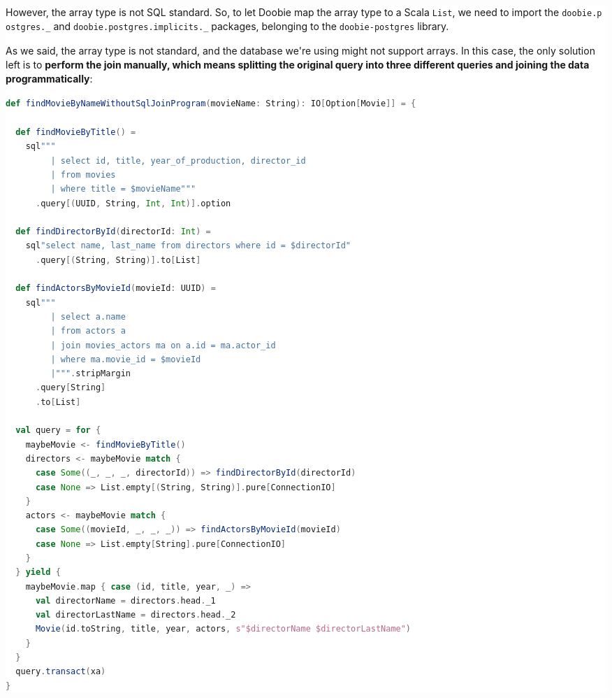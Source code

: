 However, the array type is not SQL standard. So, to let Doobie map the array type to a Scala `List`, we need to import the `doobie.postgres._` and `doobie.postgres.implicits._` packages, belonging to the `doobie-postgres` library.

As we said, the array type is not standard, and the database we're using might not support arrays. In this case, the only solution left is to **perform the join manually, which means splitting the original query into three different queries and joining the data programmatically**:

```scala
def findMovieByNameWithoutSqlJoinProgram(movieName: String): IO[Option[Movie]] = {
  
  def findMovieByTitle() =
    sql"""
         | select id, title, year_of_production, director_id
         | from movies
         | where title = $movieName"""
      .query[(UUID, String, Int, Int)].option
      
  def findDirectorById(directorId: Int) =
    sql"select name, last_name from directors where id = $directorId"
      .query[(String, String)].to[List]
      
  def findActorsByMovieId(movieId: UUID) =
    sql"""
         | select a.name
         | from actors a
         | join movies_actors ma on a.id = ma.actor_id
         | where ma.movie_id = $movieId
         |""".stripMargin
      .query[String]
      .to[List]
      
  val query = for {
    maybeMovie <- findMovieByTitle()
    directors <- maybeMovie match {
      case Some((_, _, _, directorId)) => findDirectorById(directorId)
      case None => List.empty[(String, String)].pure[ConnectionIO]
    }
    actors <- maybeMovie match {
      case Some((movieId, _, _, _)) => findActorsByMovieId(movieId)
      case None => List.empty[String].pure[ConnectionIO]
    }
  } yield {
    maybeMovie.map { case (id, title, year, _) =>
      val directorName = directors.head._1
      val directorLastName = directors.head._2
      Movie(id.toString, title, year, actors, s"$directorName $directorLastName")
    }
  }
  query.transact(xa)
}
```

